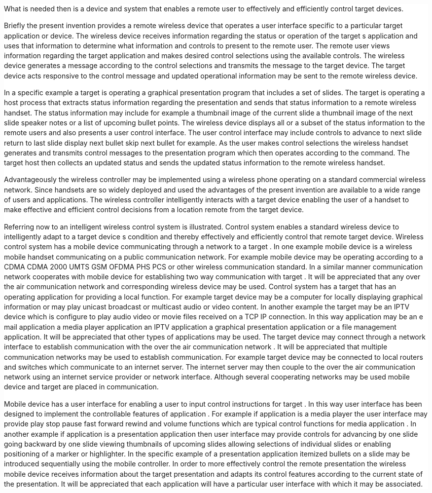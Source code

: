 What is needed then is a device and system that enables a remote user to effectively and efficiently control target devices.

Briefly the present invention provides a remote wireless device that operates a user interface specific to a particular target application or device. The wireless device receives information regarding the status or operation of the target s application and uses that information to determine what information and controls to present to the remote user. The remote user views information regarding the target application and makes desired control selections using the available controls. The wireless device generates a message according to the control selections and transmits the message to the target device. The target device acts responsive to the control message and updated operational information may be sent to the remote wireless device.

In a specific example a target is operating a graphical presentation program that includes a set of slides. The target is operating a host process that extracts status information regarding the presentation and sends that status information to a remote wireless handset. The status information may include for example a thumbnail image of the current slide a thumbnail image of the next slide speaker notes or a list of upcoming bullet points. The wireless device displays all or a subset of the status information to the remote users and also presents a user control interface. The user control interface may include controls to advance to next slide return to last slide display next bullet skip next bullet for example. As the user makes control selections the wireless handset generates and transmits control messages to the presentation program which then operates according to the command. The target host then collects an updated status and sends the updated status information to the remote wireless handset.

Advantageously the wireless controller may be implemented using a wireless phone operating on a standard commercial wireless network. Since handsets are so widely deployed and used the advantages of the present invention are available to a wide range of users and applications. The wireless controller intelligently interacts with a target device enabling the user of a handset to make effective and efficient control decisions from a location remote from the target device.

Referring now to an intelligent wireless control system is illustrated. Control system enables a standard wireless device to intelligently adapt to a target device s condition and thereby effectively and efficiently control that remote target device. Wireless control system has a mobile device communicating through a network to a target . In one example mobile device is a wireless mobile handset communicating on a public communication network. For example mobile device may be operating according to a CDMA CDMA 2000 UMTS GSM OFDMA PHS PCS or other wireless communication standard. In a similar manner communication network cooperates with mobile device for establishing two way communication with target . It will be appreciated that any over the air communication network and corresponding wireless device may be used. Control system has a target that has an operating application for providing a local function. For example target device may be a computer for locally displaying graphical information or may play unicast broadcast or multicast audio or video content. In another example the target may be an IPTV device which is configure to play audio video or movie files received on a TCP IP connection. In this way application may be an e mail application a media player application an IPTV application a graphical presentation application or a file management application. It will be appreciated that other types of applications may be used. The target device may connect through a network interface to establish communication with the over the air communication network . It will be appreciated that multiple communication networks may be used to establish communication. For example target device may be connected to local routers and switches which communicate to an internet server. The internet server may then couple to the over the air communication network using an internet service provider or network interface. Although several cooperating networks may be used mobile device and target are placed in communication.

Mobile device has a user interface for enabling a user to input control instructions for target . In this way user interface has been designed to implement the controllable features of application . For example if application is a media player the user interface may provide play stop pause fast forward rewind and volume functions which are typical control functions for media application . In another example if application is a presentation application then user interface may provide controls for advancing by one slide going backward by one slide viewing thumbnails of upcoming slides allowing selections of individual slides or enabling positioning of a marker or highlighter. In the specific example of a presentation application itemized bullets on a slide may be introduced sequentially using the mobile controller. In order to more effectively control the remote presentation the wireless mobile device receives information about the target presentation and adapts its control features according to the current state of the presentation. It will be appreciated that each application will have a particular user interface with which it may be associated.
